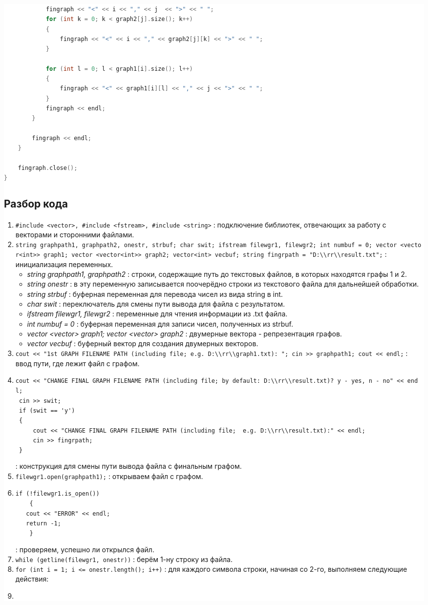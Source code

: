 ```C++
			fingraph << "<" << i << "," << j  << ">" << " ";
			for (int k = 0; k < graph2[j].size(); k++)
			{
				fingraph << "<" << i << "," << graph2[j][k] << ">" << " ";
			}

			for (int l = 0; l < graph1[i].size(); l++)
			{
				fingraph << "<" << graph1[i][l] << "," << j << ">" << " ";
			}
			fingraph << endl;
		}

		fingraph << endl;
	} 

	fingraph.close();
}
```
## Разбор кода
1. `#include <vector>, #include <fstream>, #include <string>` : подключение библиотек, отвечающих за работу с векторами и сторонними файлами.
2. `string graphpath1, graphpath2, onestr, strbuf; char swit; ifstream filewgr1, filewgr2; int numbuf = 0; vector <vector<int>> graph1; vector <vector<int>> graph2; vector<int> vecbuf; string fingrpath = "D:\\rr\\result.txt";` : инициализация переменных.
     - *string graphpath1, graphpath2* : строки, содержащие путь до текстовых файлов, в которых находятся графы 1 и 2.
     - *string onestr* : в эту переменную записывается поочерёдно строки из текстового файла для дальнейшей обработки.
     - *string strbuf* : буферная переменная для перевода чисел из вида string в int.
     - *char swit* : переключатель для смены пути вывода для файла с результатом.
     - *ifstream filewgr1, filewgr2* : переменные для чтения информации из .txt файла.
     - *int numbuf = 0* : буферная переменная для записи чисел, полученных из strbuf.
     - *vector <vector<int>> graph1; vector <vector<int>> graph2* : двумерные вектора - репрезентация графов.
     - *vector<int> vecbuf* : буферный вектор для создания двумерных векторов.
3. `cout << "1st GRAPH FILENAME PATH (including file; e.g. D:\\rr\\graph1.txt): "; cin >> graphpath1; cout << endl;` : ввод пути, где лежит файл с графом.
4. ```
   cout << "CHANGE FINAL GRAPH FILENAME PATH (including file; by default: D:\\rr\\result.txt)? y - yes, n - no" << endl;
	cin >> swit;
	if (swit == 'y')
	{
		cout << "CHANGE FINAL GRAPH FILENAME PATH (including file;  e.g. D:\\rr\\result.txt):" << endl;
		cin >> fingrpath;
	}
   ```
   : конструкция для смены пути вывода файла с финальным графом.
5. `filewgr1.open(graphpath1);` : открываем файл с графом.
6. ```
   if (!filewgr1.is_open())
       {
	  cout << "ERROR" << endl;
	  return -1;
       }
   ```
    : проверяем, успешно ли открылся файл.
7. `while (getline(filewgr1, onestr))` : берём 1-ну строку из файла.
8. `for (int i = 1; i <= onestr.length(); i++)` : для каждого символа строки, начиная со 2-го, выполняем следующие действия:
9. ```